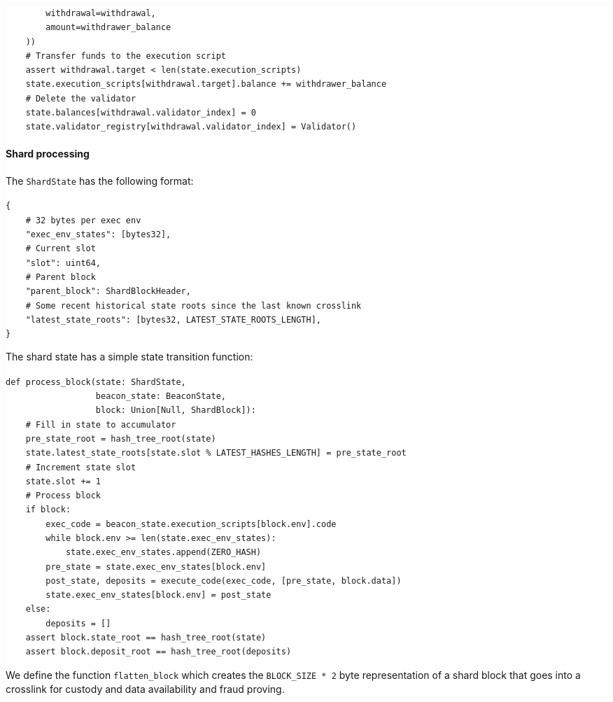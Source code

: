 ```text
        withdrawal=withdrawal,
        amount=withdrawer_balance
    ))
    # Transfer funds to the execution script
    assert withdrawal.target < len(state.execution_scripts)
    state.execution_scripts[withdrawal.target].balance += withdrawer_balance
    # Delete the validator
    state.balances[withdrawal.validator_index] = 0
    state.validator_registry[withdrawal.validator_index] = Validator()
```

#### Shard processing <a id="Shard-processing"></a>

The `ShardState` has the following format:

```text
{
    # 32 bytes per exec env
    "exec_env_states": [bytes32],
    # Current slot
    "slot": uint64,
    # Parent block
    "parent_block": ShardBlockHeader,
    # Some recent historical state roots since the last known crosslink
    "latest_state_roots": [bytes32, LATEST_STATE_ROOTS_LENGTH],
}
```

The shard state has a simple state transition function:

```text
def process_block(state: ShardState,
                  beacon_state: BeaconState,
                  block: Union[Null, ShardBlock]):
    # Fill in state to accumulator
    pre_state_root = hash_tree_root(state)
    state.latest_state_roots[state.slot % LATEST_HASHES_LENGTH] = pre_state_root
    # Increment state slot
    state.slot += 1
    # Process block
    if block:
        exec_code = beacon_state.execution_scripts[block.env].code
        while block.env >= len(state.exec_env_states):
            state.exec_env_states.append(ZERO_HASH)
        pre_state = state.exec_env_states[block.env]
        post_state, deposits = execute_code(exec_code, [pre_state, block.data])
        state.exec_env_states[block.env] = post_state
    else:
        deposits = []
    assert block.state_root == hash_tree_root(state)
    assert block.deposit_root == hash_tree_root(deposits)
```

We define the function `flatten_block` which creates the `BLOCK_SIZE * 2` byte representation of a shard block that goes into a crosslink for custody and data availability and fraud proving.

